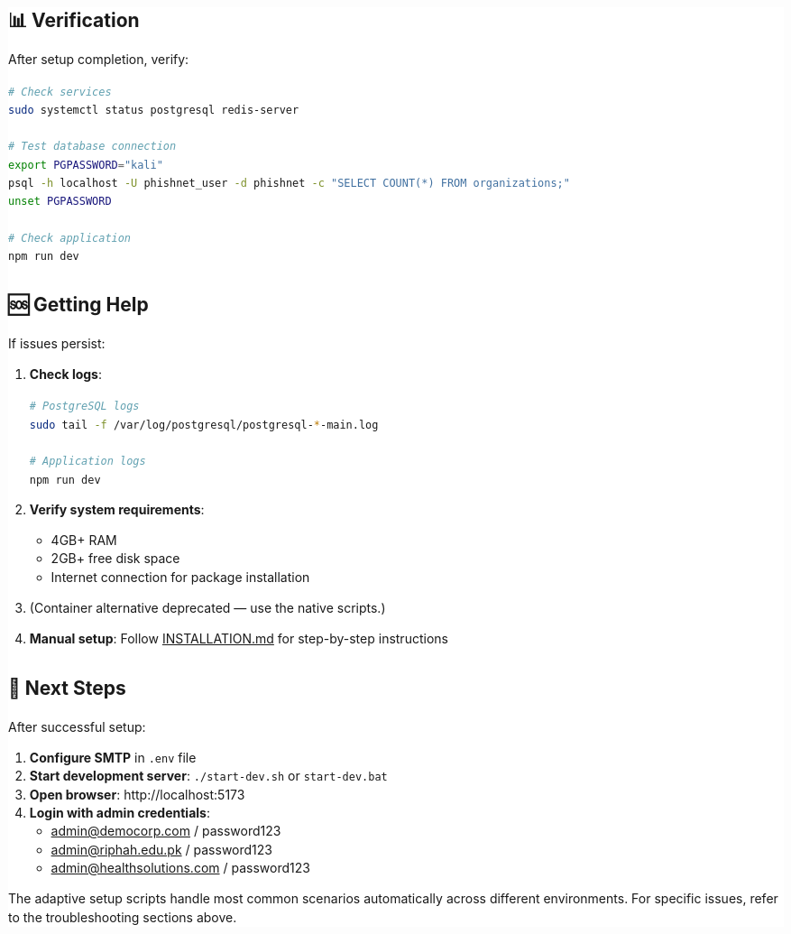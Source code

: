 ## 📊 Verification

After setup completion, verify:

```bash
# Check services
sudo systemctl status postgresql redis-server

# Test database connection
export PGPASSWORD="kali"
psql -h localhost -U phishnet_user -d phishnet -c "SELECT COUNT(*) FROM organizations;"
unset PGPASSWORD

# Check application
npm run dev
```

## 🆘 Getting Help

If issues persist:

1. **Check logs**:
   ```bash
   # PostgreSQL logs
   sudo tail -f /var/log/postgresql/postgresql-*-main.log
   
   # Application logs
   npm run dev
   ```

2. **Verify system requirements**:
   - 4GB+ RAM
   - 2GB+ free disk space
   - Internet connection for package installation

3. (Container alternative deprecated — use the native scripts.)

4. **Manual setup**: Follow [INSTALLATION.md](INSTALLATION.md) for step-by-step instructions

## 🎯 Next Steps

After successful setup:

1. **Configure SMTP** in `.env` file
2. **Start development server**: `./start-dev.sh` or `start-dev.bat`
3. **Open browser**: http://localhost:5173
4. **Login with admin credentials**:
   - admin@democorp.com / password123
   - admin@riphah.edu.pk / password123
   - admin@healthsolutions.com / password123

The adaptive setup scripts handle most common scenarios automatically across different environments. For specific issues, refer to the troubleshooting sections above.
